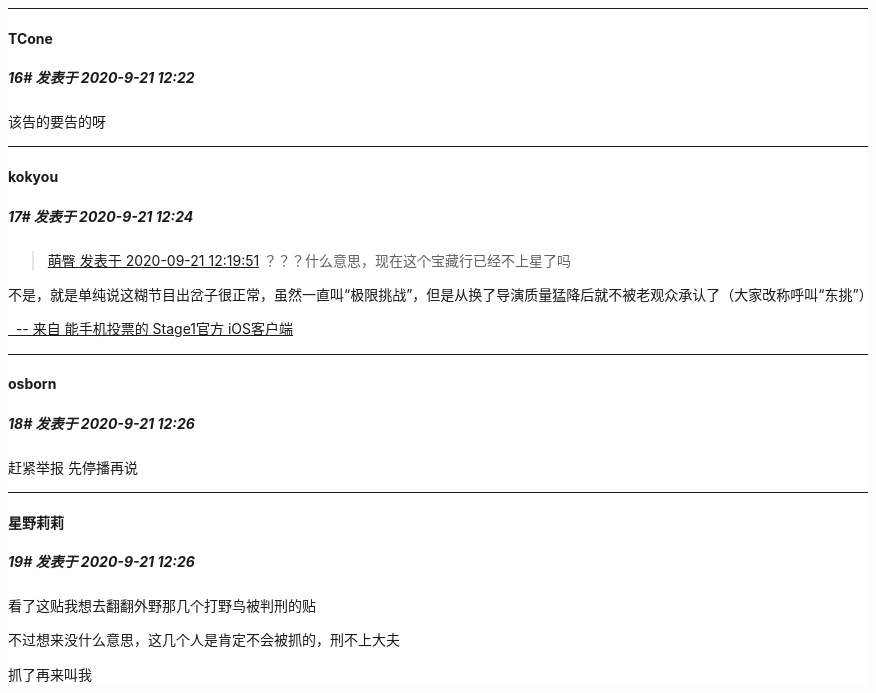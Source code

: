 





*****

####  TCone  
##### 16#       发表于 2020-9-21 12:22




该告的要告的呀







*****

####  kokyou  
##### 17#       发表于 2020-9-21 12:24



<blockquote><a href="httphttps://bbs.saraba1st.com/2b/forum.php?mod=redirect&amp;goto=findpost&amp;pid=48803034&amp;ptid=1960998" target="_blank">萌臀 发表于 2020-09-21 12:19:51</a>
？？？什么意思，现在这个宝藏行已经不上星了吗</blockquote>不是，就是单纯说这糊节目出岔子很正常，虽然一直叫“极限挑战”，但是从换了导演质量猛降后就不被老观众承认了（大家改称呼叫“东挑”）

[  -- 来自 能手机投票的 Stage1官方 iOS客户端](https://itunes.apple.com/fi/app/saraba1st/id1221237470?mt=8)







*****

####  osborn  
##### 18#       发表于 2020-9-21 12:26




赶紧举报 先停播再说







*****

####  星野莉莉  
##### 19#       发表于 2020-9-21 12:26




看了这贴我想去翻翻外野那几个打野鸟被判刑的贴

不过想来没什么意思，这几个人是肯定不会被抓的，刑不上大夫

抓了再来叫我
